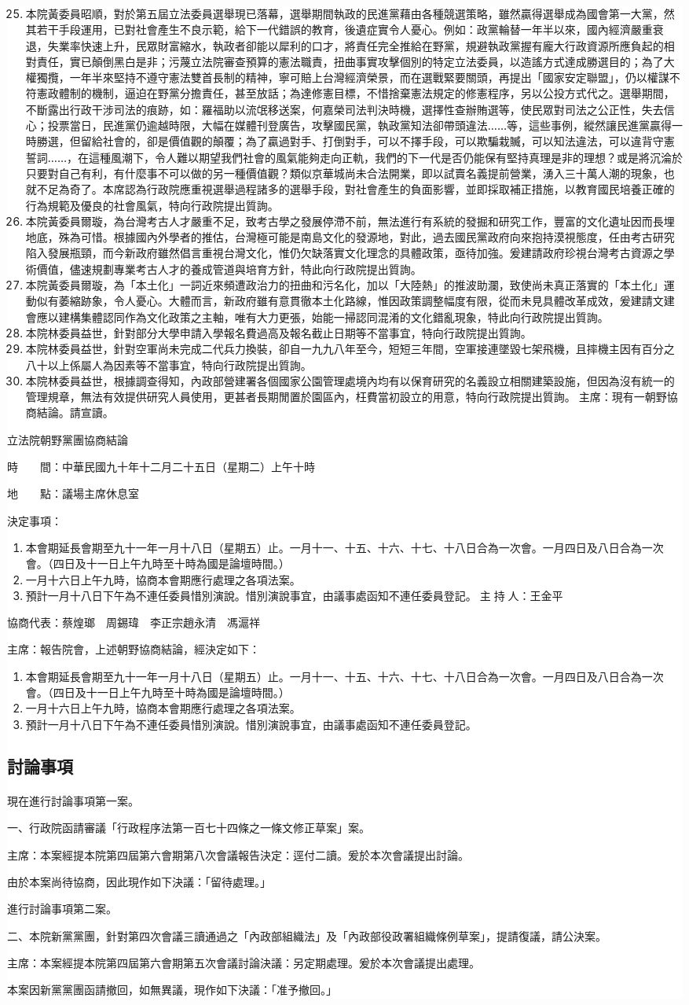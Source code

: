 25. 本院黃委員昭順，對於第五屆立法委員選舉現已落幕，選舉期間執政的民進黨藉由各種競選策略，雖然贏得選舉成為國會第一大黨，然其若干手段運用，已對社會產生不良示範，給下一代錯誤的教育，後遺症實令人憂心。例如：政黨輪替一年半以來，國內經濟嚴重衰退，失業率快速上升，民眾財富縮水，執政者卻能以犀利的口才，將責任完全推給在野黨，規避執政黨握有龐大行政資源所應負起的相對責任，實已顛倒黑白是非；污蔑立法院審查預算的憲法職責，扭曲事實攻擊個別的特定立法委員，以造謠方式達成勝選目的；為了大權獨攬，一年半來堅持不遵守憲法雙首長制的精神，寧可賠上台灣經濟榮景，而在選戰緊要關頭，再提出「國家安定聯盟」，仍以權謀不符憲政體制的機制，逼迫在野黨分擔責任，甚至放話；為達修憲目標，不惜捨棄憲法規定的修憲程序，另以公投方式代之。選舉期間，不斷露出行政干涉司法的痕跡，如：羅福助以流氓移送案，何嘉榮司法判決時機，選擇性查辦賄選等，使民眾對司法之公正性，失去信心；投票當日，民進黨仍逾越時限，大幅在媒體刊登廣告，攻擊國民黨，執政黨知法卻帶頭違法……等，這些事例，縱然讓民進黨贏得一時勝選，但留給社會的，卻是價值觀的顛覆；為了贏過對手、打倒對手，可以不擇手段，可以欺騙栽贓，可以知法違法，可以違背守憲誓詞……，在這種風潮下，令人難以期望我們社會的風氣能夠走向正軌，我們的下一代是否仍能保有堅持真理是非的理想？或是將沉淪於只要對自己有利，有什麼事不可以做的另一種價值觀？類似京華城尚未合法開業，即以試賣名義提前營業，湧入三十萬人潮的現象，也就不足為奇了。本席認為行政院應重視選舉過程諸多的選舉手段，對社會產生的負面影響，並即採取補正措施，以教育國民培養正確的行為規範及優良的社會風氣，特向行政院提出質詢。
26. 本院黃委員爾璇，為台灣考古人才嚴重不足，致考古學之發展停滯不前，無法進行有系統的發掘和研究工作，豐富的文化遺址因而長埋地底，殊為可惜。根據國內外學者的推估，台灣極可能是南島文化的發源地，對此，過去國民黨政府向來抱持漠視態度，任由考古研究陷入發展瓶頸，而今新政府雖然倡言重視台灣文化，惟仍欠缺落實文化理念的具體政策，亟待加強。爰建請政府珍視台灣考古資源之學術價值，儘速規劃專業考古人才的養成管道與培育方針，特此向行政院提出質詢。
27. 本院黃委員爾璇，為「本土化」一詞近來頻遭政治力的扭曲和污名化，加以「大陸熱」的推波助瀾，致使尚未真正落實的「本土化」運動似有萎縮跡象，令人憂心。大體而言，新政府雖有意貫徹本土化路線，惟因政策調整幅度有限，從而未見具體改革成效，爰建請文建會應以建構集體認同作為文化政策之主軸，唯有大力更張，始能一掃認同混淆的文化錯亂現象，特此向行政院提出質詢。
28. 本院林委員益世，針對部分大學申請入學報名費過高及報名截止日期等不當事宜，特向行政院提出質詢。
29. 本院林委員益世，針對空軍尚未完成二代兵力換裝，卻自一九九八年至今，短短三年間，空軍接連墜毀七架飛機，且摔機主因有百分之八十以上係屬人為因素等不當事宜，特向行政院提出質詢。
30. 本院林委員益世，根據調查得知，內政部營建署各個國家公園管理處境內均有以保育研究的名義設立相關建築設施，但因為沒有統一的管理規章，無法有效提供研究人員使用，更甚者長期閒置於園區內，枉費當初設立的用意，特向行政院提出質詢。
主席：現有一朝野協商結論。請宣讀。

立法院朝野黨團協商結論

時　　間：中華民國九十年十二月二十五日（星期二）上午十時

地　　點：議場主席休息室

決定事項：

1. 本會期延長會期至九十一年一月十八日（星期五）止。一月十一、十五、十六、十七、十八日合為一次會。一月四日及八日合為一次會。（四日及十一日上午九時至十時為國是論壇時間。）
2. 一月十六日上午九時，協商本會期應行處理之各項法案。
3. 預計一月十八日下午為不連任委員惜別演說。惜別演說事宜，由議事處函知不連任委員登記。
主 持 人：王金平

協商代表：蔡煌瑯　周錫瑋　李正宗趙永清　馮滬祥

主席：報告院會，上述朝野協商結論，經決定如下：

1. 本會期延長會期至九十一年一月十八日（星期五）止。一月十一、十五、十六、十七、十八日合為一次會。一月四日及八日合為一次會。（四日及十一日上午九時至十時為國是論壇時間。）
2. 一月十六日上午九時，協商本會期應行處理之各項法案。
3. 預計一月十八日下午為不連任委員惜別演說。惜別演說事宜，由議事處函知不連任委員登記。

## 討論事項


現在進行討論事項第一案。

一、行政院函請審議「行政程序法第一百七十四條之一條文修正草案」案。

主席：本案經提本院第四屆第六會期第八次會議報告決定：逕付二讀。爰於本次會議提出討論。

由於本案尚待協商，因此現作如下決議：「留待處理。」

進行討論事項第二案。

二、本院新黨黨團，針對第四次會議三讀通過之「內政部組織法」及「內政部役政署組織條例草案」，提請復議，請公決案。

主席：本案經提本院第四屆第六會期第五次會議討論決議：另定期處理。爰於本次會議提出處理。

本案因新黨黨團函請撤回，如無異議，現作如下決議：「准予撤回。」
